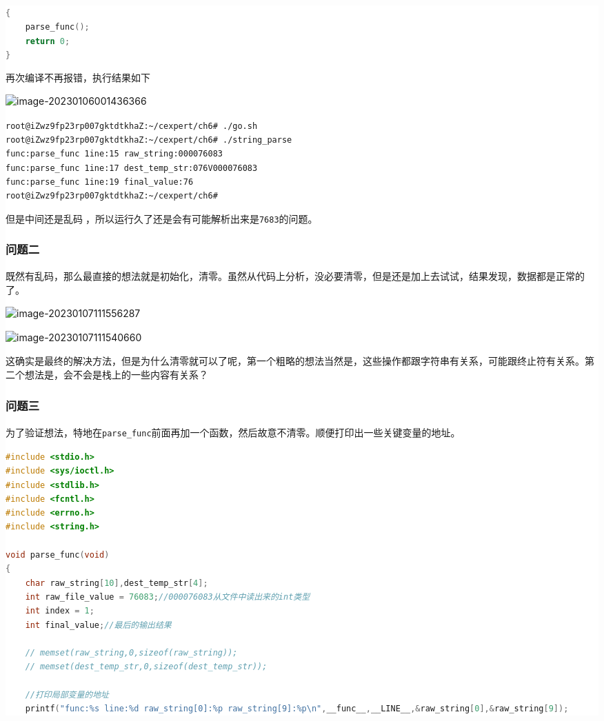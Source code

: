 ```c
{
    parse_func();
    return 0;
}

```



再次编译不再报错，执行结果如下

![image-20230106001436366](https://raw.githubusercontent.com/copyright1999/image-typora-markdown/main/c_string/image-20230106001436366.png)



```bash
root@iZwz9fp23rp007gktdtkhaZ:~/cexpert/ch6# ./go.sh 
root@iZwz9fp23rp007gktdtkhaZ:~/cexpert/ch6# ./string_parse 
func:parse_func 1ine:15 raw_string:000076083
func:parse_func 1ine:17 dest_temp_str:076V000076083
func:parse_func 1ine:19 final_value:76
root@iZwz9fp23rp007gktdtkhaZ:~/cexpert/ch6# 
```

但是中间还是乱码 ，所以运行久了还是会有可能解析出来是`7683`的问题。





### 问题二

既然有乱码，那么最直接的想法就是初始化，清零。虽然从代码上分析，没必要清零，但是还是加上去试试，结果发现，数据都是正常的了。

![image-20230107111556287](https://raw.githubusercontent.com/copyright1999/image-typora-markdown/main/c_string/image-20230107111556287.png)



![image-20230107111540660](https://raw.githubusercontent.com/copyright1999/image-typora-markdown/main/c_string/image-20230107111540660.png)



这确实是最终的解决方法，但是为什么清零就可以了呢，第一个粗略的想法当然是，这些操作都跟字符串有关系，可能跟终止符有关系。第二个想法是，会不会是栈上的一些内容有关系？



### 问题三

为了验证想法，特地在`parse_func`前面再加一个函数，然后故意不清零。顺便打印出一些关键变量的地址。

```c
#include <stdio.h>
#include <sys/ioctl.h> 
#include <stdlib.h>
#include <fcntl.h>
#include <errno.h> 
#include <string.h>

void parse_func(void)
{
    char raw_string[10],dest_temp_str[4]; 
    int raw_file_value = 76083;//000076083从文件中读出来的int类型
    int index = 1;
    int final_value;//最后的输出结果

    // memset(raw_string,0,sizeof(raw_string));
    // memset(dest_temp_str,0,sizeof(dest_temp_str));

    //打印局部变量的地址
    printf("func:%s line:%d raw_string[0]:%p raw_string[9]:%p\n",__func__,__LINE__,&raw_string[0],&raw_string[9]);
```